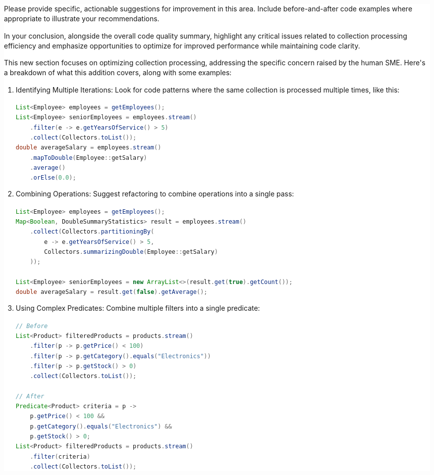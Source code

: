 Please provide specific, actionable suggestions for improvement in this area. Include before-and-after code examples where appropriate to illustrate your recommendations.

In your conclusion, alongside the overall code quality summary, highlight any critical issues related to collection processing efficiency and emphasize opportunities to optimize for improved performance while maintaining code clarity.

This new section focuses on optimizing collection processing, addressing the specific concern raised by the human SME. Here's a breakdown of what this addition covers, along with some examples:

1.  Identifying Multiple Iterations:
    Look for code patterns where the same collection is processed multiple times, like this:

    ```java
    List<Employee> employees = getEmployees();
    List<Employee> seniorEmployees = employees.stream()
        .filter(e -> e.getYearsOfService() > 5)
        .collect(Collectors.toList());
    double averageSalary = employees.stream()
        .mapToDouble(Employee::getSalary)
        .average()
        .orElse(0.0);
    ```

2.  Combining Operations:
    Suggest refactoring to combine operations into a single pass:

    ```java
    List<Employee> employees = getEmployees();
    Map<Boolean, DoubleSummaryStatistics> result = employees.stream()
        .collect(Collectors.partitioningBy(
            e -> e.getYearsOfService() > 5,
            Collectors.summarizingDouble(Employee::getSalary)
        ));

    List<Employee> seniorEmployees = new ArrayList<>(result.get(true).getCount());
    double averageSalary = result.get(false).getAverage();
    ```

3.  Using Complex Predicates:
    Combine multiple filters into a single predicate:

    ```java
    // Before
    List<Product> filteredProducts = products.stream()
        .filter(p -> p.getPrice() < 100)
        .filter(p -> p.getCategory().equals("Electronics"))
        .filter(p -> p.getStock() > 0)
        .collect(Collectors.toList());

    // After
    Predicate<Product> criteria = p -> 
        p.getPrice() < 100 && 
        p.getCategory().equals("Electronics") && 
        p.getStock() > 0;
    List<Product> filteredProducts = products.stream()
        .filter(criteria)
        .collect(Collectors.toList());
    ```
